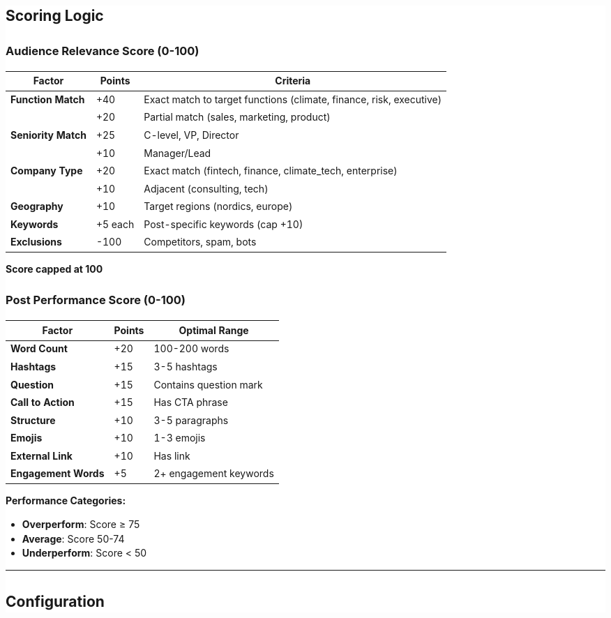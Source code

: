 ## Scoring Logic

### Audience Relevance Score (0-100)

| Factor | Points | Criteria |
|--------|--------|----------|
| **Function Match** | +40 | Exact match to target functions (climate, finance, risk, executive) |
| | +20 | Partial match (sales, marketing, product) |
| **Seniority Match** | +25 | C-level, VP, Director |
| | +10 | Manager/Lead |
| **Company Type** | +20 | Exact match (fintech, finance, climate_tech, enterprise) |
| | +10 | Adjacent (consulting, tech) |
| **Geography** | +10 | Target regions (nordics, europe) |
| **Keywords** | +5 each | Post-specific keywords (cap +10) |
| **Exclusions** | -100 | Competitors, spam, bots |

**Score capped at 100**

### Post Performance Score (0-100)

| Factor              | Points | Optimal Range |
|---------------------|--------|---------------|
| **Word Count**      | +20    | 100-200 words |
| **Hashtags**        | +15    | 3-5 hashtags |
| **Question**        | +15    | Contains question mark |
| **Call to Action**  | +15    | Has CTA phrase |
| **Structure**       | +10    | 3-5 paragraphs |
| **Emojis**          | +10    | 1-3 emojis |
| **External Link**   | +10    | Has link |
| **Engagement Words**| +5     | 2+ engagement keywords |

**Performance Categories:**
- **Overperform**: Score ≥ 75
- **Average**: Score 50-74
- **Underperform**: Score < 50

---

## Configuration
